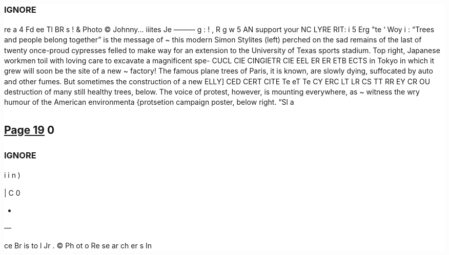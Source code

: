 ### IGNORE

re 
a 4 Fd ee Tl BR s ! 
& Photo © Johnny... iiites Je ——— g : ! , R g 
w 5 AN support your 
NC LYRE RIT: 
i 5 Erg "te ‘ Woy i : 
“Trees and people belong together” is the message of 
~ this modern Simon Stylites (left) perched on the sad 
remains of the last of twenty once-proud cypresses 
felled to make way for an extension to the University 
of Texas sports stadium. Top right, Japanese workmen 
toil with loving care to excavate a magnificent spe- 
CUCL CIE CINGIETR CIE EEL ER ER ETB ECTS 
in Tokyo in which it grew will soon be the site of a new 
~ factory! The famous plane trees of Paris, it is known, 
are slowly dying, suffocated by auto and other fumes. 
But sometimes the construction of a new ELLY] 
CED CERT CITE Te eT Te CY ERC LT LR CS TT RR EY CR OU 
destruction of many still healthy trees, below. The 
voice of protest, however, is mounting everywhere, as 
~ witness the wry humour of the American environmenta 
{protsetion campaign poster, below right. “Sl 
a 
  
  

## [Page 19](https://demo.humlab.umu.se/courier/078269engo.pdf#page=19) 0

### IGNORE

  
    
i
i
n
)
 
| 
C
0
 
- 
—
 
ce 
Br
is
to
l 
Jr
. 
© 
Ph
ot
o 
Re
se
ar
ch
er
s 
In